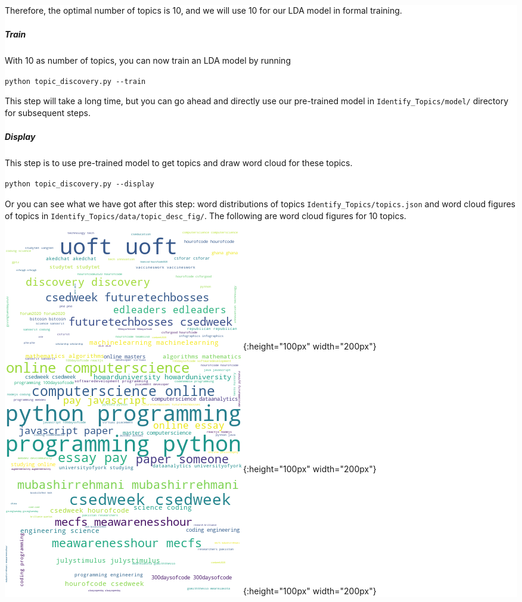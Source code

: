 Therefore, the optimal number of topics is 10, and we will use 10 for our LDA model in formal training.

##### Train

With 10 as number of topics, you can now train an LDA model by running

```
python topic_discovery.py --train
```

This step will take a long time, but you can go ahead and directly use our 
pre-trained model in `Identify_Topics/model/` directory for subsequent steps.

##### Display

This step is to use pre-trained model to get topics and draw word cloud for these topics.

```
python topic_discovery.py --display
```

Or you can see what we have got after this step: word distributions of topics 
`Identify_Topics/topics.json` and word cloud figures of topics in 
`Identify_Topics/data/topic_desc_fig/`. The following are word cloud figures for 10 topics.

![image](https://github.com/liuyuxiang512/CourseProject/blob/main/Identify_Topics/data/topic_desc_fig/topic_0.png){:height="100px" width="200px"}
![image](https://github.com/liuyuxiang512/CourseProject/blob/main/Identify_Topics/data/topic_desc_fig/topic_1.png){:height="100px" width="200px"}
![image](https://github.com/liuyuxiang512/CourseProject/blob/main/Identify_Topics/data/topic_desc_fig/topic_2.png){:height="100px" width="200px"}